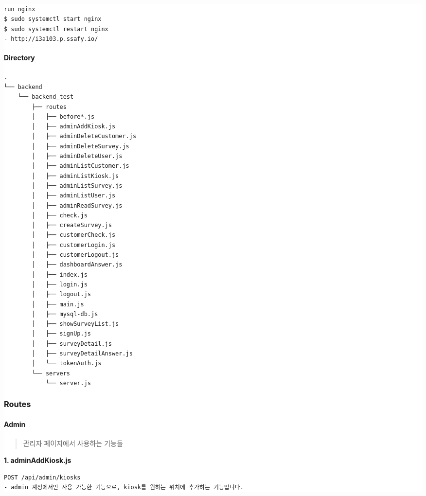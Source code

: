 ```
run nginx
$ sudo systemctl start nginx
$ sudo systemctl restart nginx
- http://i3a103.p.ssafy.io/
```

#### Directory

```
.
└── backend
    └── backend_test
        ├── routes
        │   ├── before*.js
        │   ├── adminAddKiosk.js
        │   ├── adminDeleteCustomer.js
        │   ├── adminDeleteSurvey.js
        │   ├── adminDeleteUser.js
        │   ├── adminListCustomer.js
        │   ├── adminListKiosk.js
        │   ├── adminListSurvey.js
        │   ├── adminListUser.js
        │   ├── adminReadSurvey.js
        │   ├── check.js
        │   ├── createSurvey.js
        │   ├── customerCheck.js
        │   ├── customerLogin.js
        │   ├── customerLogout.js
        │   ├── dashboardAnswer.js
        │   ├── index.js
        │   ├── login.js
        │   ├── logout.js
        │   ├── main.js
        │   ├── mysql-db.js
        │   ├── showSurveyList.js
        │   ├── signUp.js
        │   ├── surveyDetail.js
        │   ├── surveyDetailAnswer.js
        │   └── tokenAuth.js
        └── servers
            └── server.js
```

### Routes

#### Admin

> 관리자 페이지에서 사용하는 기능들

**1. adminAddKiosk.js**

```
POST /api/admin/kiosks
- admin 계정에서만 사용 가능한 기능으로, kiosk를 원하는 위치에 추가하는 기능입니다.
```
